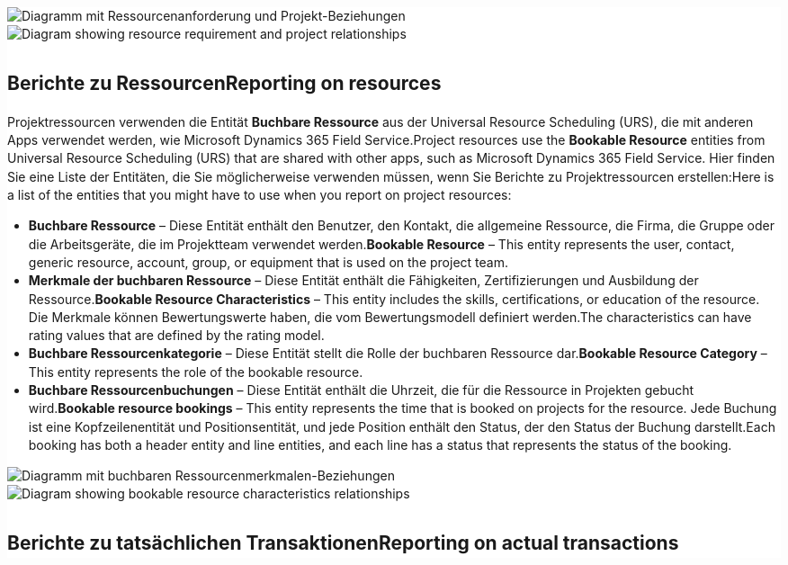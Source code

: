 <span data-ttu-id="9bab3-162">![Diagramm mit Ressourcenanforderung und Projekt-Beziehungen](media/PS-Reporting-image4.png "Diagramm mit Ressourcenanforderung und Projekt-Beziehungen")</span><span class="sxs-lookup"><span data-stu-id="9bab3-162">![Diagram showing resource requirement and project relationships](media/PS-Reporting-image4.png "Diagram showing resource requirement and project relationships")</span></span>

## <a name="reporting-on-resources"></a><span data-ttu-id="9bab3-163">Berichte zu Ressourcen</span><span class="sxs-lookup"><span data-stu-id="9bab3-163">Reporting on resources</span></span>

<span data-ttu-id="9bab3-164">Projektressourcen verwenden die Entität **Buchbare Ressource** aus der Universal Resource Scheduling (URS), die mit anderen Apps verwendet werden, wie Microsoft Dynamics 365 Field Service.</span><span class="sxs-lookup"><span data-stu-id="9bab3-164">Project resources use the **Bookable Resource** entities from Universal Resource Scheduling (URS) that are shared with other apps, such as Microsoft Dynamics 365 Field Service.</span></span> <span data-ttu-id="9bab3-165">Hier finden Sie eine Liste der Entitäten, die Sie möglicherweise verwenden müssen, wenn Sie Berichte zu Projektressourcen erstellen:</span><span class="sxs-lookup"><span data-stu-id="9bab3-165">Here is a list of the entities that you might have to use when you report on project resources:</span></span>

- <span data-ttu-id="9bab3-166">**Buchbare Ressource** – Diese Entität enthält den Benutzer, den Kontakt, die allgemeine Ressource, die Firma, die Gruppe oder die Arbeitsgeräte, die im Projektteam verwendet werden.</span><span class="sxs-lookup"><span data-stu-id="9bab3-166">**Bookable Resource** – This entity represents the user, contact, generic resource, account, group, or equipment that is used on the project team.</span></span>
- <span data-ttu-id="9bab3-167">**Merkmale der buchbaren Ressource** – Diese Entität enthält die Fähigkeiten, Zertifizierungen und Ausbildung der Ressource.</span><span class="sxs-lookup"><span data-stu-id="9bab3-167">**Bookable Resource Characteristics** – This entity includes the skills, certifications, or education of the resource.</span></span> <span data-ttu-id="9bab3-168">Die Merkmale können Bewertungswerte haben, die vom Bewertungsmodell definiert werden.</span><span class="sxs-lookup"><span data-stu-id="9bab3-168">The characteristics can have rating values that are defined by the rating model.</span></span>
- <span data-ttu-id="9bab3-169">**Buchbare Ressourcenkategorie** – Diese Entität stellt die Rolle der buchbaren Ressource dar.</span><span class="sxs-lookup"><span data-stu-id="9bab3-169">**Bookable Resource Category** – This entity represents the role of the bookable resource.</span></span>
- <span data-ttu-id="9bab3-170">**Buchbare Ressourcenbuchungen** – Diese Entität enthält die Uhrzeit, die für die Ressource in Projekten gebucht wird.</span><span class="sxs-lookup"><span data-stu-id="9bab3-170">**Bookable resource bookings** – This entity represents the time that is booked on projects for the resource.</span></span> <span data-ttu-id="9bab3-171">Jede Buchung ist eine Kopfzeilenentität und Positionsentität, und jede Position enthält den Status, der den Status der Buchung darstellt.</span><span class="sxs-lookup"><span data-stu-id="9bab3-171">Each booking has both a header entity and line entities, and each line has a status that represents the status of the booking.</span></span>

<span data-ttu-id="9bab3-172">![Diagramm mit buchbaren Ressourcenmerkmalen-Beziehungen](media/PS-Reporting-image5.png "Diagramm mit buchbaren Ressourcenmerkmalen-Beziehungen")</span><span class="sxs-lookup"><span data-stu-id="9bab3-172">![Diagram showing bookable resource characteristics relationships](media/PS-Reporting-image5.png "Diagram showing bookable resource characteristics relationships")</span></span>

## <a name="reporting-on-actual-transactions"></a><span data-ttu-id="9bab3-173">Berichte zu tatsächlichen Transaktionen</span><span class="sxs-lookup"><span data-stu-id="9bab3-173">Reporting on actual transactions</span></span>
